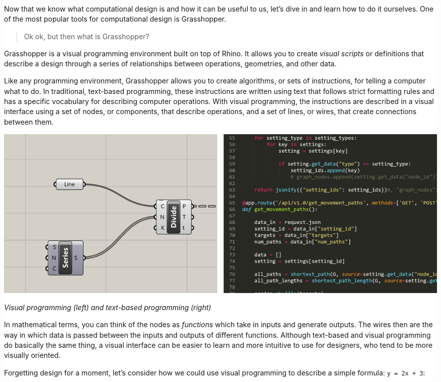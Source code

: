Now that we know what computational design is and how it can be useful to us, let’s dive in and learn how to do it ourselves. One of the most popular tools for computational design is Grasshopper.

> Ok ok, but then what is Grasshopper?

Grasshopper is a visual programming environment built on top of Rhino. It allows you to create _visual scripts_ or definitions that describe a design through a series of relationships between operations, geometries, and other data.

Like any programming environment, Grasshopper allows you to create algorithms, or sets of instructions, for telling a computer what to do. In traditional, text-based programming, these instructions are written using text that follows strict formatting rules and has a specific vocabulary for describing computer operations. With visual programming, the instructions are described in a visual interface using a set of nodes, or components, that describe operations, and a set of lines, or wires, that create connections between them.

![description](images/4-1-7.png)

_Visual programming (left) and text-based programming (right)_

In mathematical terms, you can think of the nodes as _functions_ which take in inputs and generate outputs. The wires then are the way in which data is passed between the inputs and outputs of different functions. Although text-based and visual programming do basically the same thing, a visual interface can be easier to learn and more intuitive to use for designers, who tend to be more visually oriented.

Forgetting design for a moment, let’s consider how we could use visual programming to describe a simple formula: `y = 2x + 3`:
